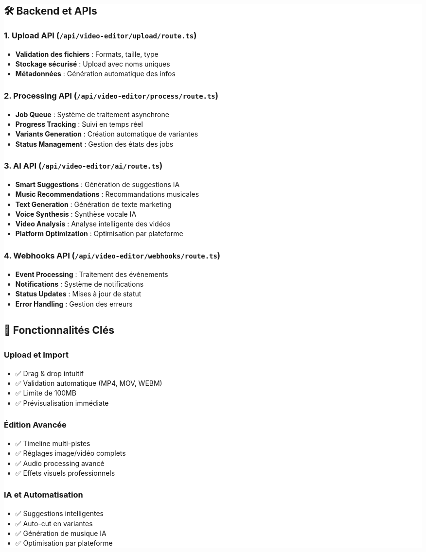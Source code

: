 ## 🛠 Backend et APIs

### 1. Upload API (`/api/video-editor/upload/route.ts`)
- **Validation des fichiers** : Formats, taille, type
- **Stockage sécurisé** : Upload avec noms uniques
- **Métadonnées** : Génération automatique des infos

### 2. Processing API (`/api/video-editor/process/route.ts`)
- **Job Queue** : Système de traitement asynchrone
- **Progress Tracking** : Suivi en temps réel
- **Variants Generation** : Création automatique de variantes
- **Status Management** : Gestion des états des jobs

### 3. AI API (`/api/video-editor/ai/route.ts`)
- **Smart Suggestions** : Génération de suggestions IA
- **Music Recommendations** : Recommandations musicales
- **Text Generation** : Génération de texte marketing
- **Voice Synthesis** : Synthèse vocale IA
- **Video Analysis** : Analyse intelligente des vidéos
- **Platform Optimization** : Optimisation par plateforme

### 4. Webhooks API (`/api/video-editor/webhooks/route.ts`)
- **Event Processing** : Traitement des événements
- **Notifications** : Système de notifications
- **Status Updates** : Mises à jour de statut
- **Error Handling** : Gestion des erreurs

## 🎯 Fonctionnalités Clés

### Upload et Import
- ✅ Drag & drop intuitif
- ✅ Validation automatique (MP4, MOV, WEBM)
- ✅ Limite de 100MB
- ✅ Prévisualisation immédiate

### Édition Avancée
- ✅ Timeline multi-pistes
- ✅ Réglages image/vidéo complets
- ✅ Audio processing avancé
- ✅ Effets visuels professionnels

### IA et Automatisation
- ✅ Suggestions intelligentes
- ✅ Auto-cut en variantes
- ✅ Génération de musique IA
- ✅ Optimisation par plateforme
